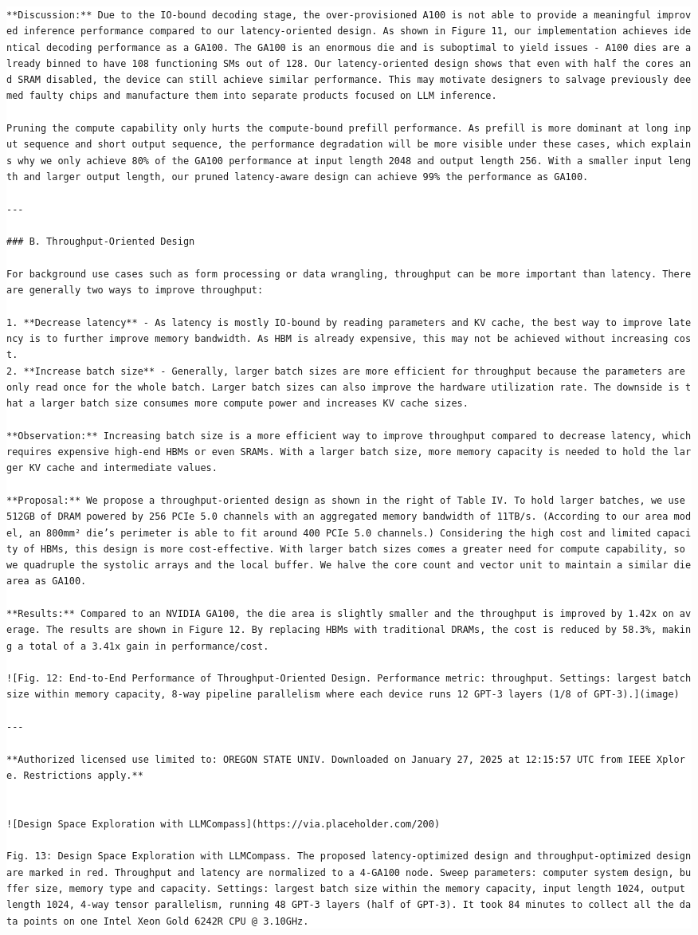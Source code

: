 ```
**Discussion:** Due to the IO-bound decoding stage, the over-provisioned A100 is not able to provide a meaningful improved inference performance compared to our latency-oriented design. As shown in Figure 11, our implementation achieves identical decoding performance as a GA100. The GA100 is an enormous die and is suboptimal to yield issues - A100 dies are already binned to have 108 functioning SMs out of 128. Our latency-oriented design shows that even with half the cores and SRAM disabled, the device can still achieve similar performance. This may motivate designers to salvage previously deemed faulty chips and manufacture them into separate products focused on LLM inference.

Pruning the compute capability only hurts the compute-bound prefill performance. As prefill is more dominant at long input sequence and short output sequence, the performance degradation will be more visible under these cases, which explains why we only achieve 80% of the GA100 performance at input length 2048 and output length 256. With a smaller input length and larger output length, our pruned latency-aware design can achieve 99% the performance as GA100.

---

### B. Throughput-Oriented Design

For background use cases such as form processing or data wrangling, throughput can be more important than latency. There are generally two ways to improve throughput:

1. **Decrease latency** - As latency is mostly IO-bound by reading parameters and KV cache, the best way to improve latency is to further improve memory bandwidth. As HBM is already expensive, this may not be achieved without increasing cost.
2. **Increase batch size** - Generally, larger batch sizes are more efficient for throughput because the parameters are only read once for the whole batch. Larger batch sizes can also improve the hardware utilization rate. The downside is that a larger batch size consumes more compute power and increases KV cache sizes.

**Observation:** Increasing batch size is a more efficient way to improve throughput compared to decrease latency, which requires expensive high-end HBMs or even SRAMs. With a larger batch size, more memory capacity is needed to hold the larger KV cache and intermediate values.

**Proposal:** We propose a throughput-oriented design as shown in the right of Table IV. To hold larger batches, we use 512GB of DRAM powered by 256 PCIe 5.0 channels with an aggregated memory bandwidth of 11TB/s. (According to our area model, an 800mm² die’s perimeter is able to fit around 400 PCIe 5.0 channels.) Considering the high cost and limited capacity of HBMs, this design is more cost-effective. With larger batch sizes comes a greater need for compute capability, so we quadruple the systolic arrays and the local buffer. We halve the core count and vector unit to maintain a similar die area as GA100.

**Results:** Compared to an NVIDIA GA100, the die area is slightly smaller and the throughput is improved by 1.42x on average. The results are shown in Figure 12. By replacing HBMs with traditional DRAMs, the cost is reduced by 58.3%, making a total of a 3.41x gain in performance/cost.

![Fig. 12: End-to-End Performance of Throughput-Oriented Design. Performance metric: throughput. Settings: largest batch size within memory capacity, 8-way pipeline parallelism where each device runs 12 GPT-3 layers (1/8 of GPT-3).](image)

---

**Authorized licensed use limited to: OREGON STATE UNIV. Downloaded on January 27, 2025 at 12:15:57 UTC from IEEE Xplore. Restrictions apply.**


![Design Space Exploration with LLMCompass](https://via.placeholder.com/200)

Fig. 13: Design Space Exploration with LLMCompass. The proposed latency-optimized design and throughput-optimized design are marked in red. Throughput and latency are normalized to a 4-GA100 node. Sweep parameters: computer system design, buffer size, memory type and capacity. Settings: largest batch size within the memory capacity, input length 1024, output length 1024, 4-way tensor parallelism, running 48 GPT-3 layers (half of GPT-3). It took 84 minutes to collect all the data points on one Intel Xeon Gold 6242R CPU @ 3.10GHz.
```